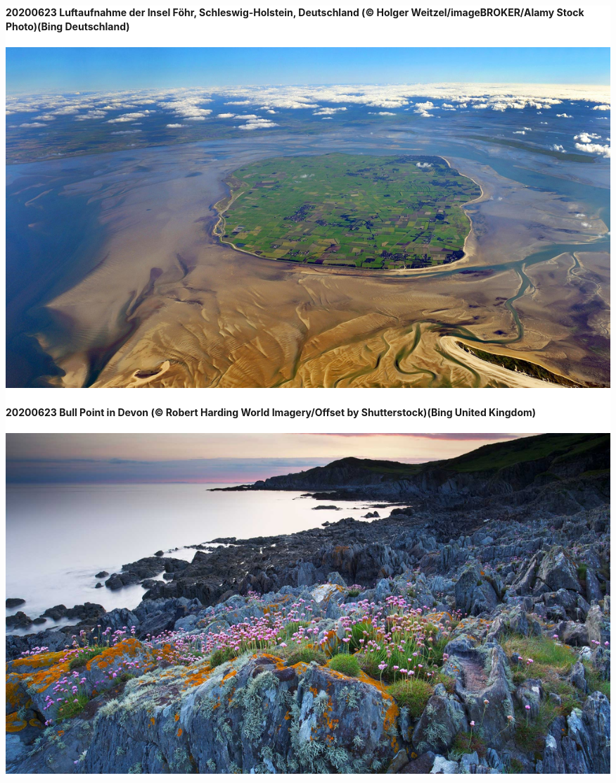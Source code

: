 #### 20200623 Luftaufnahme der Insel Föhr, Schleswig-Holstein, Deutschland (© Holger Weitzel/imageBROKER/Alamy Stock Photo)(Bing Deutschland)

![](20200623_FoehrAerialDE_1920x1080.jpg)

#### 20200623 Bull Point in Devon (© Robert Harding World Imagery/Offset by Shutterstock)(Bing United Kingdom)

![](20200623_BullPoint_1920x1080.jpg)
